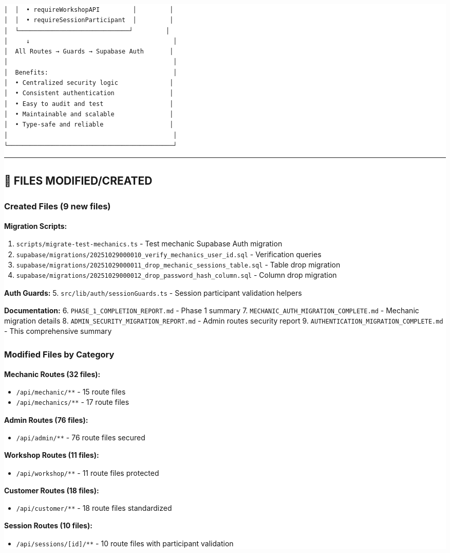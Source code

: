 ```
│  │  • requireWorkshopAPI         │         │
│  │  • requireSessionParticipant  │         │
│  └──────────────────────────────┘         │
│     ↓                                       │
│  All Routes → Guards → Supabase Auth       │
│                                             │
│  Benefits:                                  │
│  • Centralized security logic              │
│  • Consistent authentication               │
│  • Easy to audit and test                  │
│  • Maintainable and scalable               │
│  • Type-safe and reliable                  │
│                                             │
└─────────────────────────────────────────────┘
```

---

## 📁 FILES MODIFIED/CREATED

### Created Files (9 new files)

**Migration Scripts:**
1. `scripts/migrate-test-mechanics.ts` - Test mechanic Supabase Auth migration
2. `supabase/migrations/20251029000010_verify_mechanics_user_id.sql` - Verification queries
3. `supabase/migrations/20251029000011_drop_mechanic_sessions_table.sql` - Table drop migration
4. `supabase/migrations/20251029000012_drop_password_hash_column.sql` - Column drop migration

**Auth Guards:**
5. `src/lib/auth/sessionGuards.ts` - Session participant validation helpers

**Documentation:**
6. `PHASE_1_COMPLETION_REPORT.md` - Phase 1 summary
7. `MECHANIC_AUTH_MIGRATION_COMPLETE.md` - Mechanic migration details
8. `ADMIN_SECURITY_MIGRATION_REPORT.md` - Admin routes security report
9. `AUTHENTICATION_MIGRATION_COMPLETE.md` - This comprehensive summary

### Modified Files by Category

**Mechanic Routes (32 files):**
- `/api/mechanic/**` - 15 route files
- `/api/mechanics/**` - 17 route files

**Admin Routes (76 files):**
- `/api/admin/**` - 76 route files secured

**Workshop Routes (11 files):**
- `/api/workshop/**` - 11 route files protected

**Customer Routes (18 files):**
- `/api/customer/**` - 18 route files standardized

**Session Routes (10 files):**
- `/api/sessions/[id]/**` - 10 route files with participant validation
